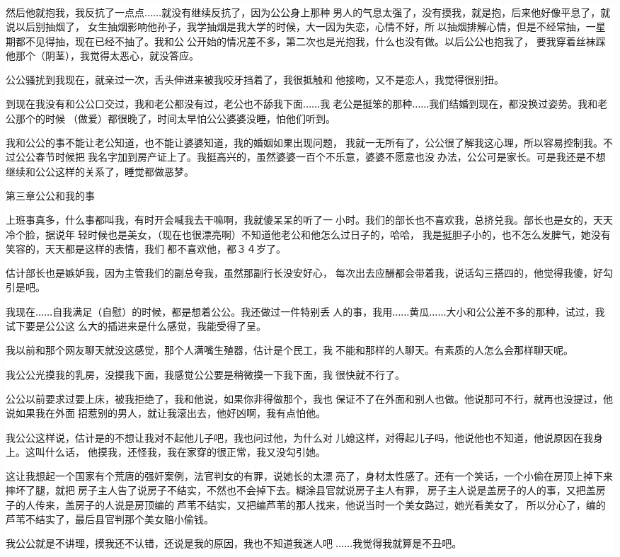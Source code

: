 然后他就抱我，我反抗了一点点……就没有继续反抗了，因为公公身上那种
男人的气息太强了，没有摸我，就是抱，后来他好像平息了，就说以后别抽烟了，
女生抽烟影响他孙子，我学抽烟是我大学的时候，大一因为失恋，心情不好，所
以抽烟排解心情，但是不经常抽，一星期都不见得抽，现在已经不抽了。我和公
公开始的情况差不多，第二次也是光抱我，什么也没有做。以后公公也抱我了，
要我穿着丝袜踩他那个（阴茎），我觉得太恶心，就没答应。

公公骚扰到我现在，就亲过一次，舌头伸进来被我咬牙挡着了，我很抵触和
他接吻，又不是恋人，我觉得很别扭。

到现在我没有和公公口交过，我和老公都没有过，老公也不舔我下面……我
老公是挺笨的那种……我们结婚到现在，都没换过姿势。我和老公那个的时候
（做爱）都很晚了，时间太早怕公公婆婆没睡，怕他们听到。

我和公公的事不能让老公知道，也不能让婆婆知道，我的婚姻如果出现问题，
我就一无所有了，公公很了解我这心理，所以容易控制我。不过公公春节时候把
我名字加到房产证上了。我挺高兴的，虽然婆婆一百个不乐意，婆婆不愿意也没
办法，公公可是家长。可是我还是不想继续和公公这样的关系了，睡觉都做恶梦。

第三章公公和我的事

上班事真多，什么事都叫我，有时开会喊我去干嘛啊，我就傻呆呆的听了一
小时。我们的部长也不喜欢我，总挤兑我。部长也是女的，天天冷个脸，据说年
轻时候也是美女，（现在也很漂亮啊）不知道他老公和他怎么过日子的，哈哈，
我是挺胆子小的，也不怎么发脾气，她没有笑容的，天天都是这样的表情，我们
都不喜欢他，都３４岁了。

估计部长也是嫉妒我，因为主管我们的副总夸我，虽然那副行长没安好心，
每次出去应酬都会带着我，说话勾三搭四的，他觉得我傻，好勾引是吧。

我现在……自我满足（自慰）的时候，都是想着公公。我还做过一件特别丢
人的事，我用……黄瓜……大小和公公差不多的那种，试过，我试下要是公公这
么大的插进来是什么感觉，我能受得了呈。

我以前和那个网友聊天就没这感觉，那个人满嘴生殖器，估计是个民工，我
不能和那样的人聊天。有素质的人怎么会那样聊天呢。

我公公光摸我的乳房，没摸我下面，我感觉公公要是稍微摸一下我下面，我
很快就不行了。

公公以前要求过要上床，被我拒绝了，我和他说，如果你非得做那个，我也
保证不了在外面和别人也做。他说那可不行，就再也没提过，他说如果我在外面
招惹别的男人，就让我滚出去，他好凶啊，我有点怕他。

我公公这样说，估计是的不想让我对不起他儿子吧，我也问过他，为什么对
儿媳这样，对得起儿子吗，他说他也不知道，他说原因在我身上。这叫什么话，
他摸我，还怪我，我在家穿的很正常，我又没勾引她。

这让我想起一个国家有个荒唐的强奸案例，法官判女的有罪，说她长的太漂
亮了，身材太性感了。还有一个笑话，一个小偷在房顶上掉下来摔坏了腿，就把
房子主人告了说房子不结实，不然也不会掉下去。糊涂县官就说房子主人有罪，
房子主人说是盖房子的人的事，又把盖房子的人传来，盖房子的人说是房顶编的
芦苇不结实，又把编芦苇的那人找来，他说当时一个美女路过，她光看美女了，
所以分心了，编的芦苇不结实了，最后县官判那个美女赔小偷钱。

我公公就是不讲理，摸我还不认错，还说是我的原因，我也不知道我迷人吧
……我觉得我就算是不丑吧。
